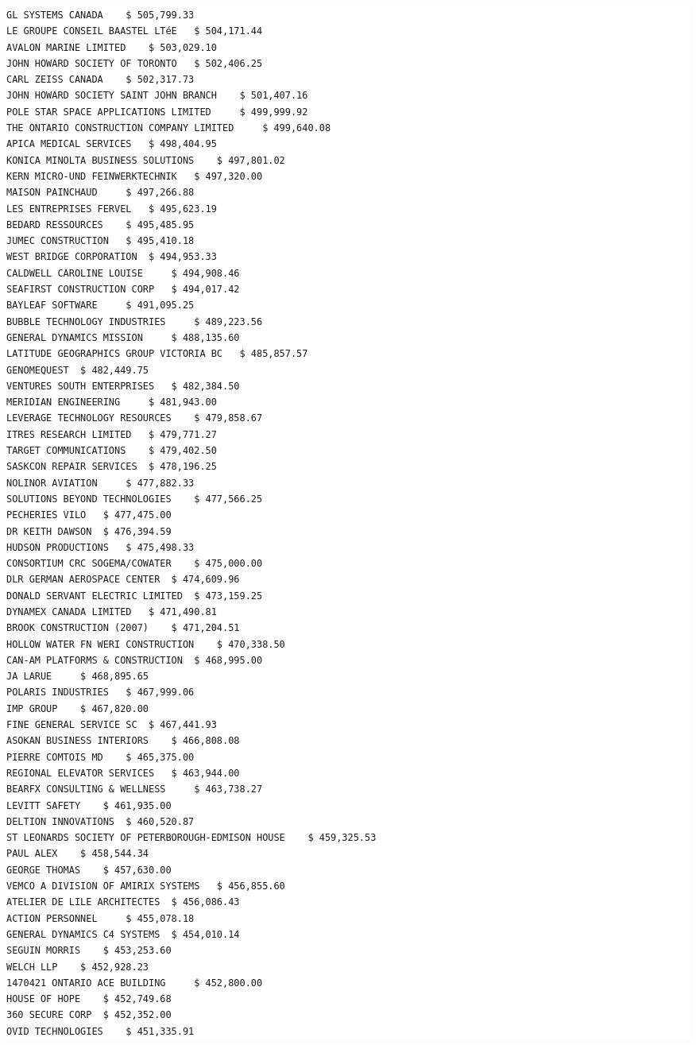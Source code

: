     GL SYSTEMS CANADA	 $ 505,799.33 
    LE GROUPE CONSEIL BAASTEL LTéE	 $ 504,171.44 
    AVALON MARINE LIMITED	 $ 503,029.10 
    JOHN HOWARD SOCIETY OF TORONTO	 $ 502,406.25 
    CARL ZEISS CANADA	 $ 502,317.73 
    JOHN HOWARD SOCIETY SAINT JOHN BRANCH	 $ 501,407.16 
    POLE STAR SPACE APPLICATIONS LIMITED	 $ 499,999.92 
    THE ONTARIO CONSTRUCTION COMPANY LIMITED	 $ 499,640.08 
    APICA MEDICAL SERVICES	 $ 498,404.95 
    KONICA MINOLTA BUSINESS SOLUTIONS	 $ 497,801.02 
    KERN MICRO-UND FEINWERKTECHNIK	 $ 497,320.00 
    MAISON PAINCHAUD	 $ 497,266.88 
    LES ENTREPRISES FERVEL	 $ 495,623.19 
    BEDARD RESSOURCES	 $ 495,485.95 
    JUMEC CONSTRUCTION	 $ 495,410.18 
    WEST BRIDGE CORPORATION	 $ 494,953.33 
    CALDWELL CAROLINE LOUISE	 $ 494,908.46 
    SEAFIRST CONSTRUCTION CORP	 $ 494,017.42 
    BAYLEAF SOFTWARE	 $ 491,095.25 
    BUBBLE TECHNOLOGY INDUSTRIES	 $ 489,223.56 
    GENERAL DYNAMICS MISSION	 $ 488,135.60 
    LATITUDE GEOGRAPHICS GROUP VICTORIA BC	 $ 485,857.57 
    GENOMEQUEST	 $ 482,449.75 
    VENTURES SOUTH ENTERPRISES	 $ 482,384.50 
    MERIDIAN ENGINEERING	 $ 481,943.00 
    LEVERAGE TECHNOLOGY RESOURCES	 $ 479,858.67 
    ITRES RESEARCH LIMITED	 $ 479,771.27 
    TARGET COMMUNICATIONS	 $ 479,402.50 
    SASKCON REPAIR SERVICES	 $ 478,196.25 
    NOLINOR AVIATION	 $ 477,882.33 
    SOLUTIONS BEYOND TECHNOLOGIES	 $ 477,566.25 
    PECHERIES VILO	 $ 477,475.00 
    DR KEITH DAWSON	 $ 476,394.59 
    HUDSON PRODUCTIONS	 $ 475,498.33 
    CONSORTIUM CRC SOGEMA/COWATER	 $ 475,000.00 
    DLR GERMAN AEROSPACE CENTER	 $ 474,609.96 
    DONALD SERVANT ELECTRIC LIMITED	 $ 473,159.25 
    DYNAMEX CANADA LIMITED	 $ 471,490.81 
    BROOK CONSTRUCTION (2007)	 $ 471,204.51 
    HOLLOW WATER FN WERI CONSTRUCTION	 $ 470,338.50 
    CAN-AM PLATFORMS & CONSTRUCTION	 $ 468,995.00 
    JA LARUE	 $ 468,895.65 
    POLARIS INDUSTRIES	 $ 467,999.06 
    IMP GROUP	 $ 467,820.00 
    FINE GENERAL SERVICE SC	 $ 467,441.93 
    ASOKAN BUSINESS INTERIORS	 $ 466,808.08 
    PIERRE COMTOIS MD	 $ 465,375.00 
    REGIONAL ELEVATOR SERVICES	 $ 463,944.00 
    BEARFX CONSULTING & WELLNESS	 $ 463,738.27 
    LEVITT SAFETY	 $ 461,935.00 
    DELTION INNOVATIONS	 $ 460,520.87 
    ST LEONARDS SOCIETY OF PETERBOROUGH-EDMISON HOUSE	 $ 459,325.53 
    PAUL ALEX	 $ 458,544.34 
    GEORGE THOMAS	 $ 457,630.00 
    VEMCO A DIVISION OF AMIRIX SYSTEMS	 $ 456,855.60 
    ATELIER DE LILE ARCHITECTES	 $ 456,086.43 
    ACTION PERSONNEL	 $ 455,078.18 
    GENERAL DYNAMICS C4 SYSTEMS	 $ 454,010.14 
    SEGUIN MORRIS	 $ 453,253.60 
    WELCH LLP	 $ 452,928.23 
    1470421 ONTARIO ACE BUILDING	 $ 452,800.00 
    HOUSE OF HOPE	 $ 452,749.68 
    360 SECURE CORP	 $ 452,352.00 
    OVID TECHNOLOGIES	 $ 451,335.91 